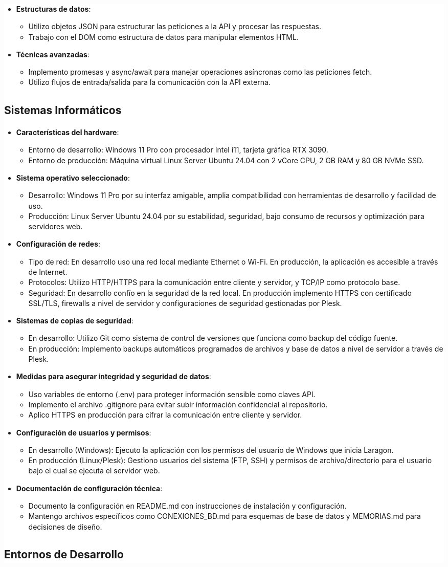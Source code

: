 - **Estructuras de datos**: 
  - Utilizo objetos JSON para estructurar las peticiones a la API y procesar las respuestas.
  - Trabajo con el DOM como estructura de datos para manipular elementos HTML.

- **Técnicas avanzadas**: 
  - Implemento promesas y async/await para manejar operaciones asíncronas como las peticiones fetch.
  - Utilizo flujos de entrada/salida para la comunicación con la API externa.

## Sistemas Informáticos

- **Características del hardware**:
  - Entorno de desarrollo: Windows 11 Pro con procesador Intel i11, tarjeta gráfica RTX 3090.
  - Entorno de producción: Máquina virtual Linux Server Ubuntu 24.04 con 2 vCore CPU, 2 GB RAM y 80 GB NVMe SSD.

- **Sistema operativo seleccionado**:
  - Desarrollo: Windows 11 Pro por su interfaz amigable, amplia compatibilidad con herramientas de desarrollo y facilidad de uso.
  - Producción: Linux Server Ubuntu 24.04 por su estabilidad, seguridad, bajo consumo de recursos y optimización para servidores web.

- **Configuración de redes**:
  - Tipo de red: En desarrollo uso una red local mediante Ethernet o Wi-Fi. En producción, la aplicación es accesible a través de Internet.
  - Protocolos: Utilizo HTTP/HTTPS para la comunicación entre cliente y servidor, y TCP/IP como protocolo base.
  - Seguridad: En desarrollo confío en la seguridad de la red local. En producción implemento HTTPS con certificado SSL/TLS, firewalls a nivel de servidor y configuraciones de seguridad gestionadas por Plesk.

- **Sistemas de copias de seguridad**:
  - En desarrollo: Utilizo Git como sistema de control de versiones que funciona como backup del código fuente.
  - En producción: Implemento backups automáticos programados de archivos y base de datos a nivel de servidor a través de Plesk.

- **Medidas para asegurar integridad y seguridad de datos**:
  - Uso variables de entorno (.env) para proteger información sensible como claves API.
  - Implemento el archivo .gitignore para evitar subir información confidencial al repositorio.
  - Aplico HTTPS en producción para cifrar la comunicación entre cliente y servidor.

- **Configuración de usuarios y permisos**:
  - En desarrollo (Windows): Ejecuto la aplicación con los permisos del usuario de Windows que inicia Laragon.
  - En producción (Linux/Plesk): Gestiono usuarios del sistema (FTP, SSH) y permisos de archivo/directorio para el usuario bajo el cual se ejecuta el servidor web.

- **Documentación de configuración técnica**:
  - Documento la configuración en README.md con instrucciones de instalación y configuración.
  - Mantengo archivos específicos como CONEXIONES_BD.md para esquemas de base de datos y MEMORIAS.md para decisiones de diseño.

## Entornos de Desarrollo
